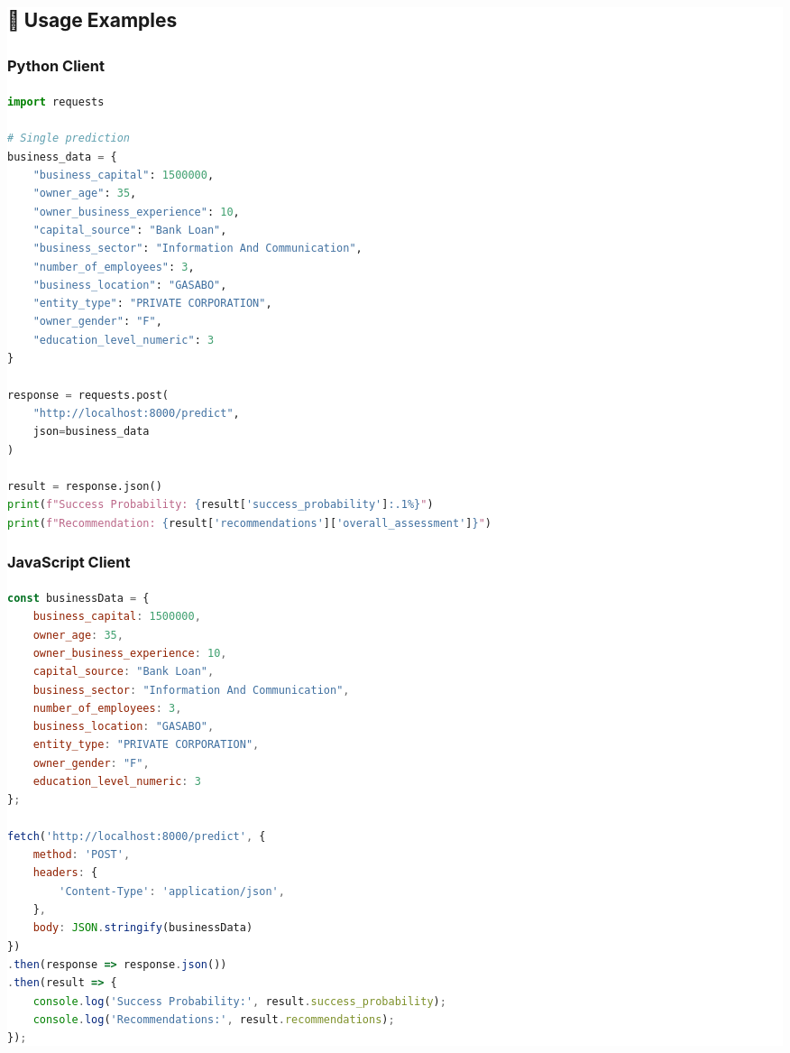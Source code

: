 ## 🤝 Usage Examples

### Python Client
```python
import requests

# Single prediction
business_data = {
    "business_capital": 1500000,
    "owner_age": 35,
    "owner_business_experience": 10,
    "capital_source": "Bank Loan",
    "business_sector": "Information And Communication",
    "number_of_employees": 3,
    "business_location": "GASABO",
    "entity_type": "PRIVATE CORPORATION",
    "owner_gender": "F",
    "education_level_numeric": 3
}

response = requests.post(
    "http://localhost:8000/predict",
    json=business_data
)

result = response.json()
print(f"Success Probability: {result['success_probability']:.1%}")
print(f"Recommendation: {result['recommendations']['overall_assessment']}")
```

### JavaScript Client
```javascript
const businessData = {
    business_capital: 1500000,
    owner_age: 35,
    owner_business_experience: 10,
    capital_source: "Bank Loan",
    business_sector: "Information And Communication",
    number_of_employees: 3,
    business_location: "GASABO",
    entity_type: "PRIVATE CORPORATION",
    owner_gender: "F",
    education_level_numeric: 3
};

fetch('http://localhost:8000/predict', {
    method: 'POST',
    headers: {
        'Content-Type': 'application/json',
    },
    body: JSON.stringify(businessData)
})
.then(response => response.json())
.then(result => {
    console.log('Success Probability:', result.success_probability);
    console.log('Recommendations:', result.recommendations);
});
```
